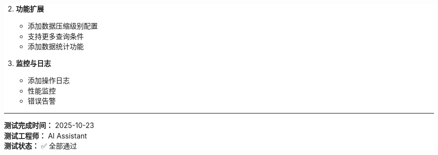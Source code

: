 2. **功能扩展**
   - 添加数据压缩级别配置
   - 支持更多查询条件
   - 添加数据统计功能

3. **监控与日志**
   - 添加操作日志
   - 性能监控
   - 错误告警

---

**测试完成时间：** 2025-10-23  
**测试工程师：** AI Assistant  
**测试状态：** ✅ 全部通过


